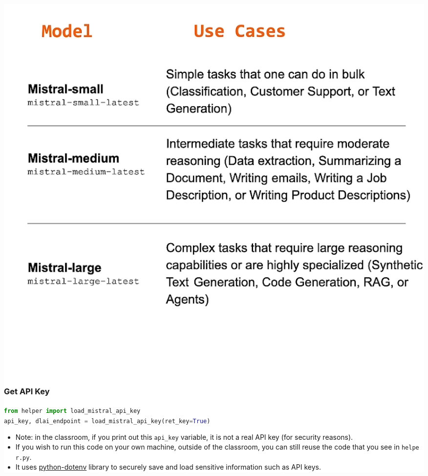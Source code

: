 ![image-20240602135339984](./assets/image-20240602135339984.png)



### Get API Key



```py
from helper import load_mistral_api_key
api_key, dlai_endpoint = load_mistral_api_key(ret_key=True)
```

- Note: in the classroom, if you print out this `api_key` variable, it is not a real API key (for security reasons).
- If you wish to run this code on your own machine, outside of the classroom, you can still reuse the code that you see in `helper.py`.
- It uses [python-dotenv](https://pypi.org/project/python-dotenv/) library to securely save and load sensitive information such as API keys.
